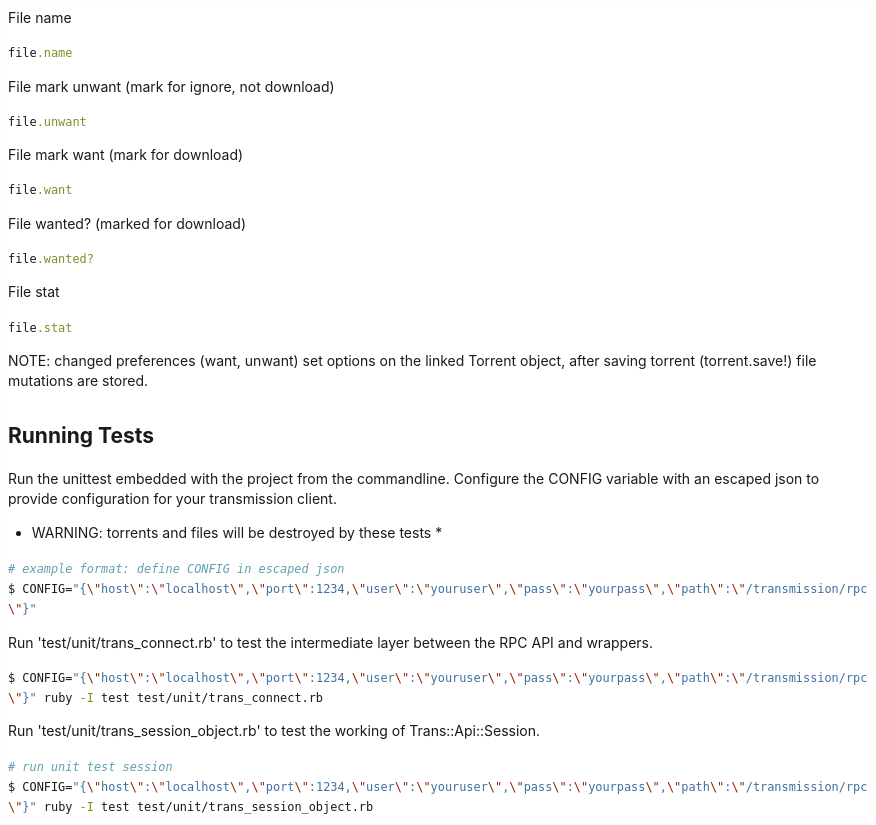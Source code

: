 File name

```ruby
file.name
```

File mark unwant (mark for ignore, not download)

```ruby
file.unwant
```

File mark want (mark for download)

```ruby
file.want
```

File wanted? (marked for download)

```ruby
file.wanted?
```

File stat

```ruby
file.stat
```

NOTE: changed preferences (want, unwant) set options on the linked Torrent object, after saving torrent (torrent.save!) file mutations are stored.



## Running Tests

Run the unittest embedded with the project from the commandline. Configure the CONFIG variable with an escaped json to provide configuration for your transmission client.

* WARNING: torrents and files will be destroyed by these tests *


```bash
# example format: define CONFIG in escaped json
$ CONFIG="{\"host\":\"localhost\",\"port\":1234,\"user\":\"youruser\",\"pass\":\"yourpass\",\"path\":\"/transmission/rpc\"}"
```

Run 'test/unit/trans_connect.rb' to test the intermediate layer between the RPC API and wrappers.

```bash
$ CONFIG="{\"host\":\"localhost\",\"port\":1234,\"user\":\"youruser\",\"pass\":\"yourpass\",\"path\":\"/transmission/rpc\"}" ruby -I test test/unit/trans_connect.rb
```

Run 'test/unit/trans_session_object.rb' to test the working of Trans::Api::Session.

```bash
# run unit test session
$ CONFIG="{\"host\":\"localhost\",\"port\":1234,\"user\":\"youruser\",\"pass\":\"yourpass\",\"path\":\"/transmission/rpc\"}" ruby -I test test/unit/trans_session_object.rb
```

